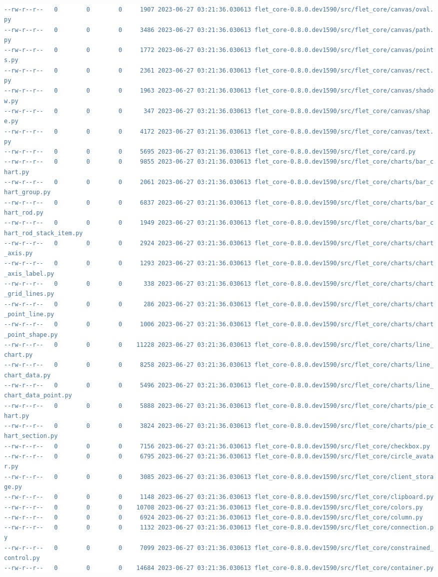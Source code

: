 ```diff
--rw-r--r--   0        0        0     1907 2023-06-27 03:21:36.030613 flet_core-0.8.0.dev1590/src/flet_core/canvas/oval.py
--rw-r--r--   0        0        0     3486 2023-06-27 03:21:36.030613 flet_core-0.8.0.dev1590/src/flet_core/canvas/path.py
--rw-r--r--   0        0        0     1772 2023-06-27 03:21:36.030613 flet_core-0.8.0.dev1590/src/flet_core/canvas/points.py
--rw-r--r--   0        0        0     2361 2023-06-27 03:21:36.030613 flet_core-0.8.0.dev1590/src/flet_core/canvas/rect.py
--rw-r--r--   0        0        0     1963 2023-06-27 03:21:36.030613 flet_core-0.8.0.dev1590/src/flet_core/canvas/shadow.py
--rw-r--r--   0        0        0      347 2023-06-27 03:21:36.030613 flet_core-0.8.0.dev1590/src/flet_core/canvas/shape.py
--rw-r--r--   0        0        0     4172 2023-06-27 03:21:36.030613 flet_core-0.8.0.dev1590/src/flet_core/canvas/text.py
--rw-r--r--   0        0        0     5695 2023-06-27 03:21:36.030613 flet_core-0.8.0.dev1590/src/flet_core/card.py
--rw-r--r--   0        0        0     9855 2023-06-27 03:21:36.030613 flet_core-0.8.0.dev1590/src/flet_core/charts/bar_chart.py
--rw-r--r--   0        0        0     2061 2023-06-27 03:21:36.030613 flet_core-0.8.0.dev1590/src/flet_core/charts/bar_chart_group.py
--rw-r--r--   0        0        0     6837 2023-06-27 03:21:36.030613 flet_core-0.8.0.dev1590/src/flet_core/charts/bar_chart_rod.py
--rw-r--r--   0        0        0     1949 2023-06-27 03:21:36.030613 flet_core-0.8.0.dev1590/src/flet_core/charts/bar_chart_rod_stack_item.py
--rw-r--r--   0        0        0     2924 2023-06-27 03:21:36.030613 flet_core-0.8.0.dev1590/src/flet_core/charts/chart_axis.py
--rw-r--r--   0        0        0     1293 2023-06-27 03:21:36.030613 flet_core-0.8.0.dev1590/src/flet_core/charts/chart_axis_label.py
--rw-r--r--   0        0        0      338 2023-06-27 03:21:36.030613 flet_core-0.8.0.dev1590/src/flet_core/charts/chart_grid_lines.py
--rw-r--r--   0        0        0      286 2023-06-27 03:21:36.030613 flet_core-0.8.0.dev1590/src/flet_core/charts/chart_point_line.py
--rw-r--r--   0        0        0     1006 2023-06-27 03:21:36.030613 flet_core-0.8.0.dev1590/src/flet_core/charts/chart_point_shape.py
--rw-r--r--   0        0        0    11228 2023-06-27 03:21:36.030613 flet_core-0.8.0.dev1590/src/flet_core/charts/line_chart.py
--rw-r--r--   0        0        0     8258 2023-06-27 03:21:36.030613 flet_core-0.8.0.dev1590/src/flet_core/charts/line_chart_data.py
--rw-r--r--   0        0        0     5496 2023-06-27 03:21:36.030613 flet_core-0.8.0.dev1590/src/flet_core/charts/line_chart_data_point.py
--rw-r--r--   0        0        0     5888 2023-06-27 03:21:36.030613 flet_core-0.8.0.dev1590/src/flet_core/charts/pie_chart.py
--rw-r--r--   0        0        0     3824 2023-06-27 03:21:36.030613 flet_core-0.8.0.dev1590/src/flet_core/charts/pie_chart_section.py
--rw-r--r--   0        0        0     7156 2023-06-27 03:21:36.030613 flet_core-0.8.0.dev1590/src/flet_core/checkbox.py
--rw-r--r--   0        0        0     6795 2023-06-27 03:21:36.030613 flet_core-0.8.0.dev1590/src/flet_core/circle_avatar.py
--rw-r--r--   0        0        0     3085 2023-06-27 03:21:36.030613 flet_core-0.8.0.dev1590/src/flet_core/client_storage.py
--rw-r--r--   0        0        0     1148 2023-06-27 03:21:36.030613 flet_core-0.8.0.dev1590/src/flet_core/clipboard.py
--rw-r--r--   0        0        0    10708 2023-06-27 03:21:36.030613 flet_core-0.8.0.dev1590/src/flet_core/colors.py
--rw-r--r--   0        0        0     6924 2023-06-27 03:21:36.030613 flet_core-0.8.0.dev1590/src/flet_core/column.py
--rw-r--r--   0        0        0     1132 2023-06-27 03:21:36.030613 flet_core-0.8.0.dev1590/src/flet_core/connection.py
--rw-r--r--   0        0        0     7099 2023-06-27 03:21:36.030613 flet_core-0.8.0.dev1590/src/flet_core/constrained_control.py
--rw-r--r--   0        0        0    14684 2023-06-27 03:21:36.030613 flet_core-0.8.0.dev1590/src/flet_core/container.py
```